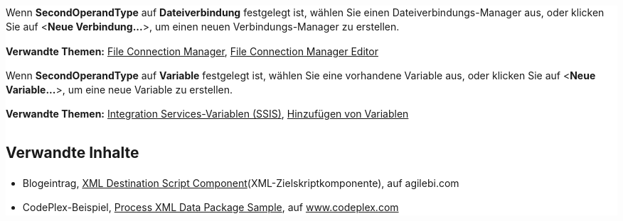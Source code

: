  Wenn **SecondOperandType** auf **Dateiverbindung** festgelegt ist, wählen Sie einen Dateiverbindungs-Manager aus, oder klicken Sie auf \<**Neue Verbindung...**>, um einen neuen Verbindungs-Manager zu erstellen.  
  
 **Verwandte Themen:** [File Connection Manager](../../integration-services/connection-manager/file-connection-manager.md), [File Connection Manager Editor](../../integration-services/connection-manager/file-connection-manager-editor.md)  
  
 Wenn **SecondOperandType** auf **Variable** festgelegt ist, wählen Sie eine vorhandene Variable aus, oder klicken Sie auf \<**Neue Variable...**>, um eine neue Variable zu erstellen.  
  
 **Verwandte Themen:** [Integration Services-Variablen &#40;SSIS&#41;](../../integration-services/integration-services-ssis-variables.md), [Hinzufügen von Variablen](http://msdn.microsoft.com/library/d09b5d31-433f-4f7c-8c68-9df3a97785d5)  
  
## <a name="related-content"></a>Verwandte Inhalte  
  
-   Blogeintrag, [XML Destination Script Component](http://agilebi.com/jwelch/2007/06/02/xml-destination-script-component/)(XML-Zielskriptkomponente), auf agilebi.com  
  
-   CodePlex-Beispiel, [Process XML Data Package Sample](http://msftisprodsamples.codeplex.com/wikipage?title=SS2008!Process%20XML%20Data%20Package%20Sample&version=10&ProjectName=msftisprodsamples), auf www.codeplex.com  
  
  
